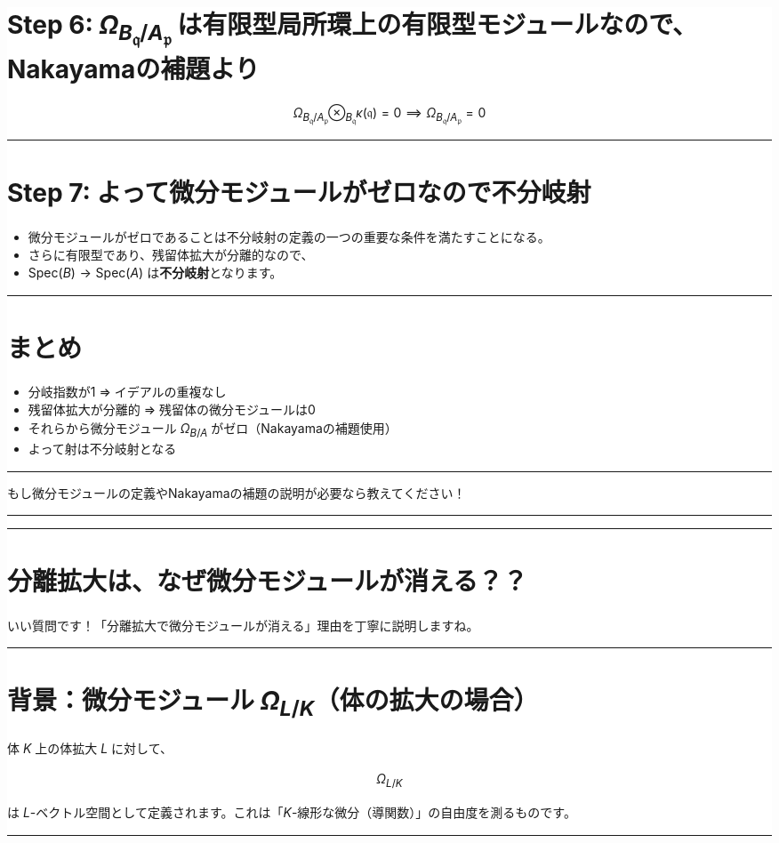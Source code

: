 
# Step 6: $\Omega_{B_{\mathfrak{q}} / A_{\mathfrak{p}}}$ は有限型局所環上の有限型モジュールなので、Nakayamaの補題より

$$
\Omega_{B_{\mathfrak{q}} / A_{\mathfrak{p}}} \otimes_{B_{\mathfrak{q}}} \kappa(\mathfrak{q}) = 0 \implies \Omega_{B_{\mathfrak{q}} / A_{\mathfrak{p}}} = 0
$$

---

# Step 7: よって微分モジュールがゼロなので不分岐射

* 微分モジュールがゼロであることは不分岐射の定義の一つの重要な条件を満たすことになる。
* さらに有限型であり、残留体拡大が分離的なので、
* $\mathrm{Spec}(B) \to \mathrm{Spec}(A)$ は**不分岐射**となります。

---

# まとめ

* 分岐指数が1 ⇒ イデアルの重複なし
* 残留体拡大が分離的 ⇒ 残留体の微分モジュールは0
* それらから微分モジュール $\Omega_{B/A}$ がゼロ（Nakayamaの補題使用）
* よって射は不分岐射となる

---

もし微分モジュールの定義やNakayamaの補題の説明が必要なら教えてください！

---
---

# 分離拡大は、なぜ微分モジュールが消える？？

いい質問です！「分離拡大で微分モジュールが消える」理由を丁寧に説明しますね。

---

# 背景：微分モジュール $\Omega_{L/K}$（体の拡大の場合）

体 $K$ 上の体拡大 $L$ に対して、

$$
\Omega_{L/K}
$$

は $L$-ベクトル空間として定義されます。これは「$K$-線形な微分（導関数）」の自由度を測るものです。

---
